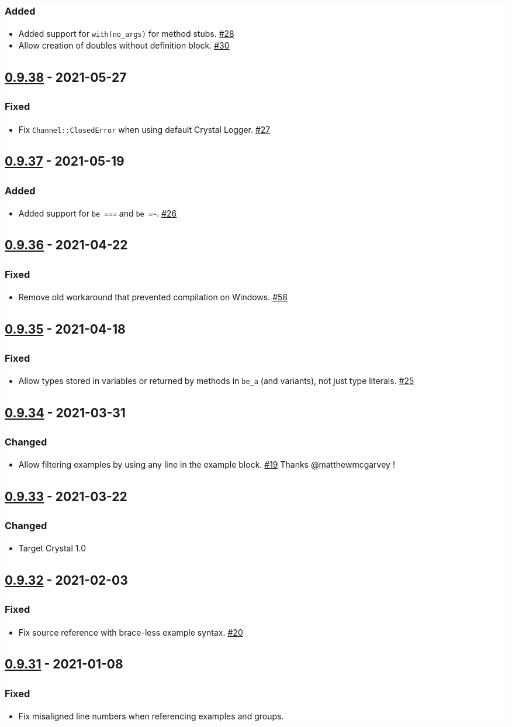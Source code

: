 ### Added
- Added support for `with(no_args)` for method stubs. [#28](https://github.com/icy-arctic-fox/spectator/issues/28)
- Allow creation of doubles without definition block. [#30](https://github.com/icy-arctic-fox/spectator/issues/30)

## [0.9.38] - 2021-05-27
### Fixed
- Fix `Channel::ClosedError` when using default Crystal Logger. [#27](https://github.com/icy-arctic-fox/spectator/issues/27)

## [0.9.37] - 2021-05-19
### Added
- Added support for `be ===` and `be =~`. [#26](https://github.com/icy-arctic-fox/spectator/issues/26)

## [0.9.36] - 2021-04-22
### Fixed
- Remove old workaround that prevented compilation on Windows. [#58](https://gitlab.com/arctic-fox/spectator/-/issues/58)

## [0.9.35] - 2021-04-18
### Fixed
- Allow types stored in variables or returned by methods in `be_a` (and variants), not just type literals. [#25](https://github.com/icy-arctic-fox/spectator/issues/25)

## [0.9.34] - 2021-03-31
### Changed
- Allow filtering examples by using any line in the example block. [#19](https://github.com/icy-arctic-fox/spectator/issues/19) Thanks @matthewmcgarvey !

## [0.9.33] - 2021-03-22
### Changed
- Target Crystal 1.0

## [0.9.32] - 2021-02-03
### Fixed
- Fix source reference with brace-less example syntax. [#20](https://github.com/icy-arctic-fox/spectator/issues/20)

## [0.9.31] - 2021-01-08
### Fixed
- Fix misaligned line numbers when referencing examples and groups.


[Unreleased]: https://gitlab.com/arctic-fox/spectator/-/compare/v0.12.0...master
[0.12.0]: https://gitlab.com/arctic-fox/spectator/-/compare/v0.11.7...v0.12.0
[0.11.7]: https://gitlab.com/arctic-fox/spectator/-/compare/v0.11.6...v0.11.7
[0.11.6]: https://gitlab.com/arctic-fox/spectator/-/compare/v0.11.5...v0.11.6
[0.11.5]: https://gitlab.com/arctic-fox/spectator/-/compare/v0.11.4...v0.11.5
[0.11.4]: https://gitlab.com/arctic-fox/spectator/-/compare/v0.11.3...v0.11.4
[0.11.3]: https://gitlab.com/arctic-fox/spectator/-/compare/v0.11.2...v0.11.3
[0.11.2]: https://gitlab.com/arctic-fox/spectator/-/compare/v0.11.1...v0.11.2
[0.11.1]: https://gitlab.com/arctic-fox/spectator/-/compare/v0.11.0...v0.11.1
[0.11.0]: https://gitlab.com/arctic-fox/spectator/-/compare/v0.10.6...v0.11.0
[0.10.6]: https://gitlab.com/arctic-fox/spectator/-/compare/v0.10.5...v0.10.6
[0.10.5]: https://gitlab.com/arctic-fox/spectator/-/compare/v0.10.4...v0.10.5
[0.10.4]: https://gitlab.com/arctic-fox/spectator/-/compare/v0.10.3...v0.10.4
[0.10.3]: https://gitlab.com/arctic-fox/spectator/-/compare/v0.10.2...v0.10.3
[0.10.2]: https://gitlab.com/arctic-fox/spectator/-/compare/v0.10.1...v0.10.2
[0.10.1]: https://gitlab.com/arctic-fox/spectator/-/compare/v0.10.0...v0.10.1
[0.10.0]: https://gitlab.com/arctic-fox/spectator/-/compare/v0.9.40...v0.10.0
[0.9.40]: https://gitlab.com/arctic-fox/spectator/-/compare/v0.9.39...v0.9.40
[0.9.39]: https://gitlab.com/arctic-fox/spectator/-/compare/v0.9.38...v0.9.39
[0.9.38]: https://gitlab.com/arctic-fox/spectator/-/compare/v0.9.37...v0.9.38
[0.9.37]: https://gitlab.com/arctic-fox/spectator/-/compare/v0.9.36...v0.9.37
[0.9.36]: https://gitlab.com/arctic-fox/spectator/-/compare/v0.9.35...v0.9.36
[0.9.35]: https://gitlab.com/arctic-fox/spectator/-/compare/v0.9.34...v0.9.35
[0.9.34]: https://gitlab.com/arctic-fox/spectator/-/compare/v0.9.33...v0.9.34
[0.9.33]: https://gitlab.com/arctic-fox/spectator/-/compare/v0.9.32...v0.9.33
[0.9.32]: https://gitlab.com/arctic-fox/spectator/-/compare/v0.9.31...v0.9.32
[0.9.31]: https://gitlab.com/arctic-fox/spectator/-/compare/v0.9.30...v0.9.31
[0.9.30]: https://gitlab.com/arctic-fox/spectator/-/compare/v0.9.29...v0.9.30
[0.9.29]: https://gitlab.com/arctic-fox/spectator/-/compare/v0.9.28...v0.9.29
[0.9.28]: https://gitlab.com/arctic-fox/spectator/-/compare/v0.9.27...v0.9.28
[0.9.27]: https://gitlab.com/arctic-fox/spectator/-/compare/v0.9.26...v0.9.27
[0.9.26]: https://gitlab.com/arctic-fox/spectator/-/compare/v0.9.25...v0.9.26
[0.9.25]: https://gitlab.com/arctic-fox/spectator/-/compare/v0.9.24...v0.9.25
[0.9.24]: https://gitlab.com/arctic-fox/spectator/-/compare/v0.9.23...v0.9.24
[0.9.23]: https://gitlab.com/arctic-fox/spectator/-/compare/v0.9.22...v0.9.23
[0.9.22]: https://gitlab.com/arctic-fox/spectator/-/compare/v0.9.21...v0.9.22
[0.9.21]: https://gitlab.com/arctic-fox/spectator/-/compare/v0.9.20...v0.9.21
[0.9.20]: https://gitlab.com/arctic-fox/spectator/-/compare/v0.9.19...v0.9.20
[0.9.19]: https://gitlab.com/arctic-fox/spectator/-/compare/v0.9.18...v0.9.19
[0.9.18]: https://gitlab.com/arctic-fox/spectator/-/compare/v0.9.17...v0.9.18
[0.9.17]: https://gitlab.com/arctic-fox/spectator/-/compare/v0.9.16...v0.9.17
[0.9.16]: https://gitlab.com/arctic-fox/spectator/-/compare/v0.9.15...v0.9.16
[0.9.15]: https://gitlab.com/arctic-fox/spectator/-/compare/v0.9.14...v0.9.15
[0.9.14]: https://gitlab.com/arctic-fox/spectator/-/compare/v0.9.13...v0.9.14
[0.9.13]: https://gitlab.com/arctic-fox/spectator/-/compare/v0.9.12...v0.9.13
[0.9.12]: https://gitlab.com/arctic-fox/spectator/-/compare/v0.9.11...v0.9.12
[0.9.11]: https://gitlab.com/arctic-fox/spectator/-/compare/v0.9.10...v0.9.11
[0.9.10]: https://gitlab.com/arctic-fox/spectator/-/compare/v0.9.9...v0.9.10
[0.9.9]: https://gitlab.com/arctic-fox/spectator/-/compare/v0.9.8...v0.9.9
[0.9.8]: https://gitlab.com/arctic-fox/spectator/-/compare/v0.9.7...v0.9.8
[0.9.7]: https://gitlab.com/arctic-fox/spectator/-/compare/v0.9.6...v0.9.7
[0.9.6]: https://gitlab.com/arctic-fox/spectator/-/compare/v0.9.5...v0.9.6
[0.9.5]: https://gitlab.com/arctic-fox/spectator/-/compare/v0.9.4...v0.9.5
[0.9.4]: https://gitlab.com/arctic-fox/spectator/-/compare/v0.9.3...v0.9.4
[0.9.3]: https://gitlab.com/arctic-fox/spectator/-/compare/v0.9.2...v0.9.3
[0.9.2]: https://gitlab.com/arctic-fox/spectator/-/compare/v0.9.1...v0.9.2
[0.9.1]: https://gitlab.com/arctic-fox/spectator/-/compare/v0.9.0...v0.9.1
[0.9.0]: https://gitlab.com/arctic-fox/spectator/-/compare/v0.8.3...v0.9.0
[0.8.3]: https://gitlab.com/arctic-fox/spectator/-/compare/v0.8.2...v0.8.3
[0.8.2]: https://gitlab.com/arctic-fox/spectator/-/compare/v0.8.1...v0.8.2
[0.8.1]: https://gitlab.com/arctic-fox/spectator/-/compare/v0.8.0...v0.8.1
[0.8.0]: https://gitlab.com/arctic-fox/spectator/-/compare/v0.7.2...v0.8.0
[0.7.2]: https://gitlab.com/arctic-fox/spectator/-/compare/v0.7.1...v0.7.2
[0.7.1]: https://gitlab.com/arctic-fox/spectator/-/compare/v0.7.0...v0.7.1
[0.7.0]: https://gitlab.com/arctic-fox/spectator/-/compare/v0.6.0...v0.7.0
[0.6.0]: https://gitlab.com/arctic-fox/spectator/-/compare/v0.5.2...v0.6.0
[0.5.3]: https://gitlab.com/arctic-fox/spectator/-/compare/v0.5.2...v0.5.3
[0.5.2]: https://gitlab.com/arctic-fox/spectator/-/compare/v0.5.1...v0.5.2
[0.5.1]: https://gitlab.com/arctic-fox/spectator/-/compare/v0.5.0...v0.5.1
[0.5.0]: https://gitlab.com/arctic-fox/spectator/-/releases/v0.5.0
